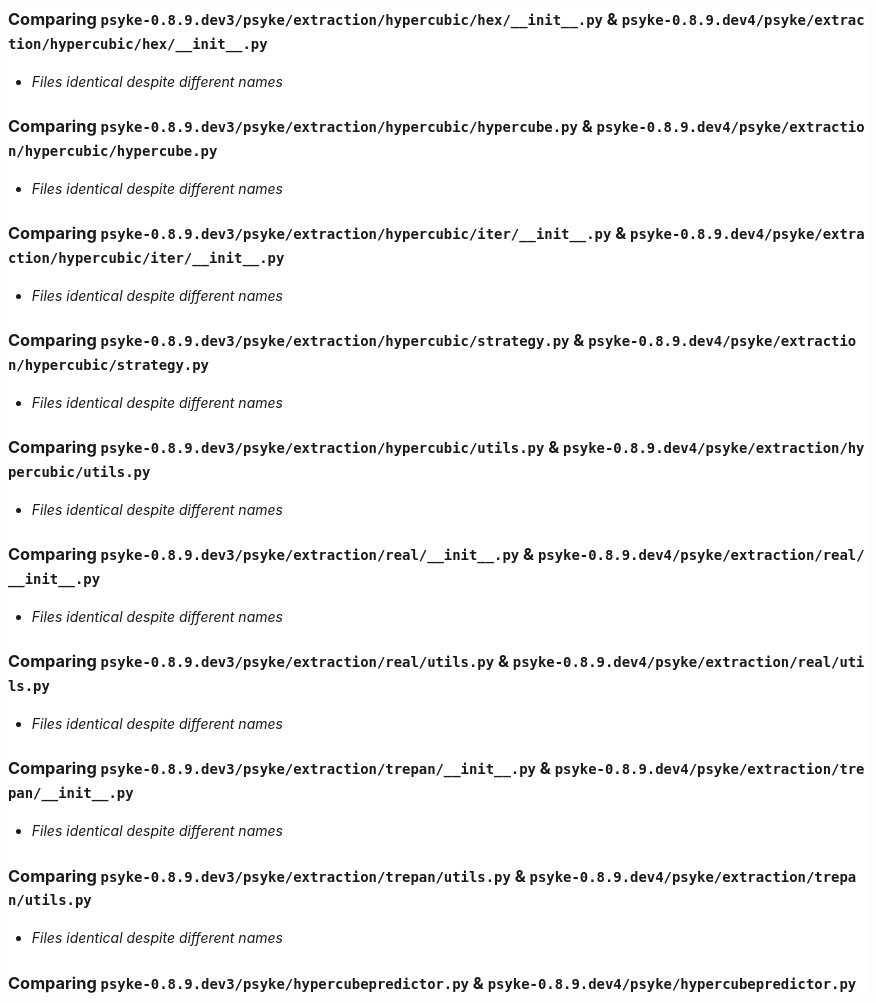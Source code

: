 ### Comparing `psyke-0.8.9.dev3/psyke/extraction/hypercubic/hex/__init__.py` & `psyke-0.8.9.dev4/psyke/extraction/hypercubic/hex/__init__.py`

 * *Files identical despite different names*

### Comparing `psyke-0.8.9.dev3/psyke/extraction/hypercubic/hypercube.py` & `psyke-0.8.9.dev4/psyke/extraction/hypercubic/hypercube.py`

 * *Files identical despite different names*

### Comparing `psyke-0.8.9.dev3/psyke/extraction/hypercubic/iter/__init__.py` & `psyke-0.8.9.dev4/psyke/extraction/hypercubic/iter/__init__.py`

 * *Files identical despite different names*

### Comparing `psyke-0.8.9.dev3/psyke/extraction/hypercubic/strategy.py` & `psyke-0.8.9.dev4/psyke/extraction/hypercubic/strategy.py`

 * *Files identical despite different names*

### Comparing `psyke-0.8.9.dev3/psyke/extraction/hypercubic/utils.py` & `psyke-0.8.9.dev4/psyke/extraction/hypercubic/utils.py`

 * *Files identical despite different names*

### Comparing `psyke-0.8.9.dev3/psyke/extraction/real/__init__.py` & `psyke-0.8.9.dev4/psyke/extraction/real/__init__.py`

 * *Files identical despite different names*

### Comparing `psyke-0.8.9.dev3/psyke/extraction/real/utils.py` & `psyke-0.8.9.dev4/psyke/extraction/real/utils.py`

 * *Files identical despite different names*

### Comparing `psyke-0.8.9.dev3/psyke/extraction/trepan/__init__.py` & `psyke-0.8.9.dev4/psyke/extraction/trepan/__init__.py`

 * *Files identical despite different names*

### Comparing `psyke-0.8.9.dev3/psyke/extraction/trepan/utils.py` & `psyke-0.8.9.dev4/psyke/extraction/trepan/utils.py`

 * *Files identical despite different names*

### Comparing `psyke-0.8.9.dev3/psyke/hypercubepredictor.py` & `psyke-0.8.9.dev4/psyke/hypercubepredictor.py`

